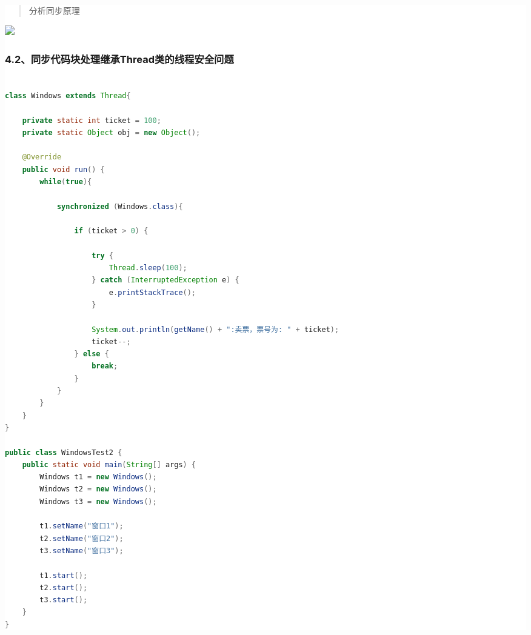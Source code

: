 > 分析同步原理

![](https://img-blog.csdnimg.cn/img_convert/3d05078b85d041ca81c335b48afa8607.png)

### 4.2、同步代码块处理继承Thread类的线程安全问题

```java

class Windows extends Thread{

    private static int ticket = 100;
    private static Object obj = new Object();

    @Override
    public void run() {
        while(true){

            synchronized (Windows.class){

                if (ticket > 0) {

                    try {
                        Thread.sleep(100);
                    } catch (InterruptedException e) {
                        e.printStackTrace();
                    }

                    System.out.println(getName() + ":卖票，票号为: " + ticket);
                    ticket--;
                } else {
                    break;
                }
            }
        }
    }
}

public class WindowsTest2 {
    public static void main(String[] args) {
        Windows t1 = new Windows();
        Windows t2 = new Windows();
        Windows t3 = new Windows();

        t1.setName("窗口1");
        t2.setName("窗口2");
        t3.setName("窗口3");

        t1.start();
        t2.start();
        t3.start();
    }
}
```
